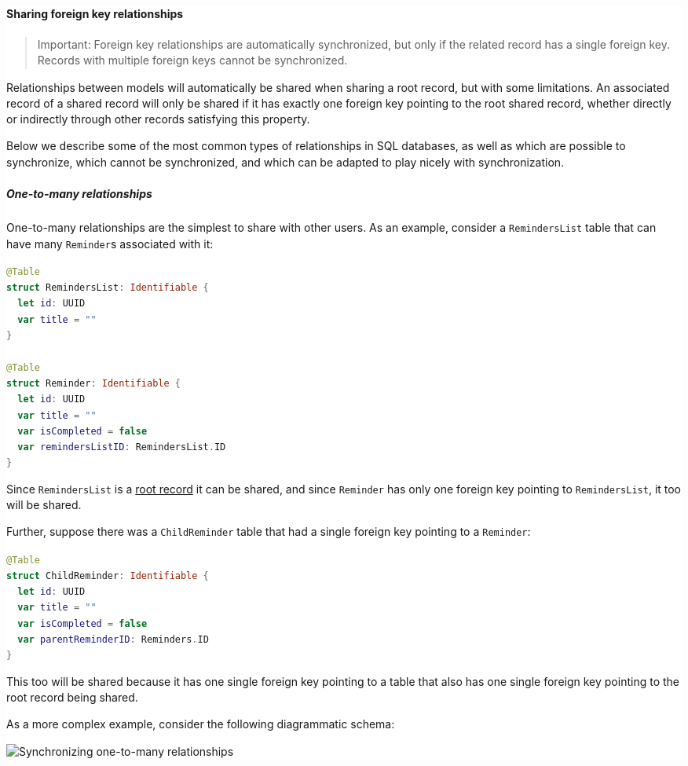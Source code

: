 #### Sharing foreign key relationships

> Important: Foreign key relationships are automatically synchronized, but only if the related
> record has a single foreign key. Records with multiple foreign keys cannot be synchronized.

Relationships between models will automatically be shared when sharing a root record, but with
some limitations. An associated record of a shared record will only be shared if it has exactly
one foreign key pointing to the root shared record, whether directly or indirectly
through other records satisfying this property.

Below we describe some of the most common types of relationships in SQL databases, as well as
which are possible to synchronize, which cannot be synchronized, and which can be adapted to
play nicely with synchronization.

##### One-to-many relationships

One-to-many relationships are the simplest to share with other users. As an example, 
consider a `RemindersList` table that can have many `Reminder`s associated with it:

```swift
@Table 
struct RemindersList: Identifiable {
  let id: UUID 
  var title = ""
}

@Table 
struct Reminder: Identifiable {
  let id: UUID 
  var title = ""
  var isCompleted = false
  var remindersListID: RemindersList.ID
}
```

Since `RemindersList` is a [root record](#Sharing-root-records) it can be shared, and since
`Reminder` has only one foreign key pointing to `RemindersList`, it too will be shared.

Further, suppose there was a `ChildReminder` table that had a single foreign key pointing to a 
`Reminder`:

```swift
@Table 
struct ChildReminder: Identifiable {
  let id: UUID 
  var title = ""
  var isCompleted = false
  var parentReminderID: Reminders.ID
}
```

This too will be shared because it has one single foreign key pointing to a table that also has
one single foreign key pointing to the root record being shared.

As a more complex example, consider the following diagrammatic schema:

![Synchronizing one-to-many relationships](sync-diagram-one-to-many.png)

